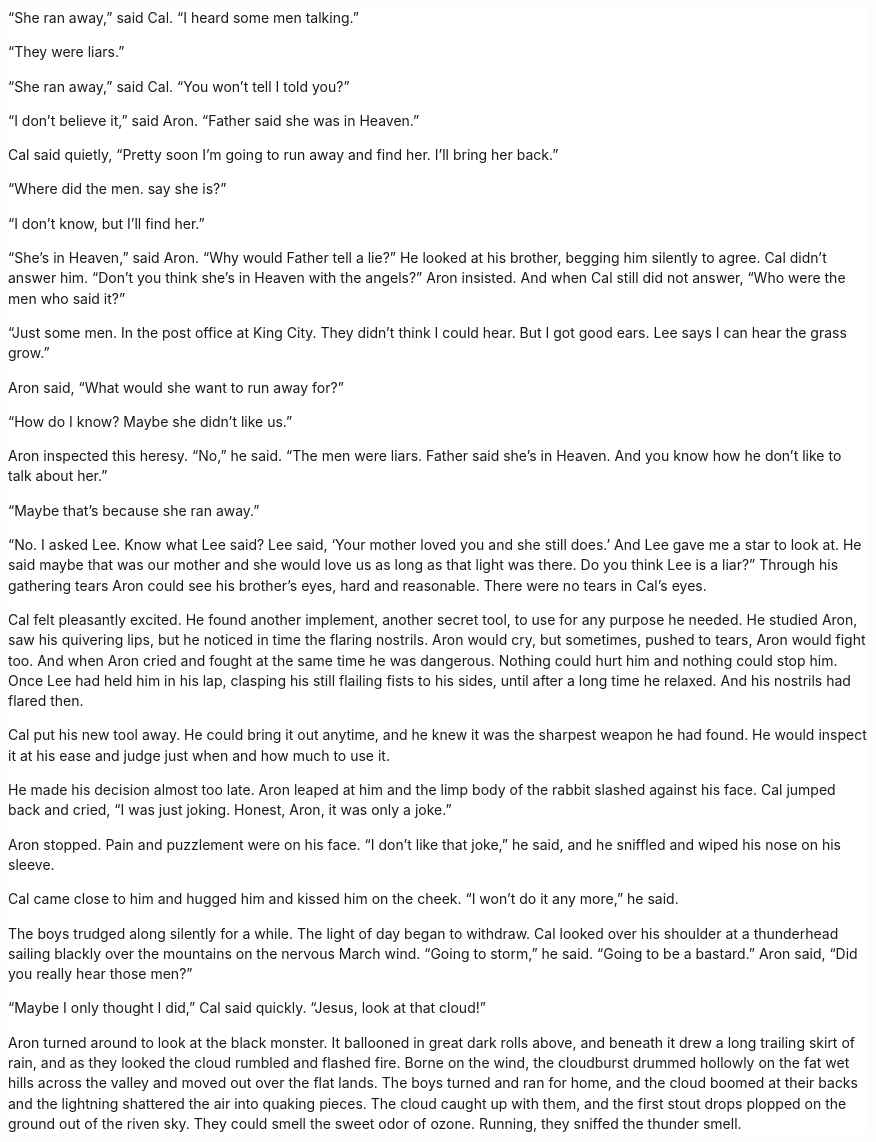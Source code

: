 “She ran away,” said Cal. “I heard some men talking.”

“They were liars.”

“She ran away,” said Cal. “You won’t tell I told you?”

“I don’t believe it,” said Aron. “Father said she was in Heaven.”

Cal said quietly, “Pretty soon I’m going to run away and find her. I’ll bring her back.”

“Where did the men. say she is?”

“I don’t know, but I’ll find her.”

“She’s in Heaven,” said Aron. “Why would Father tell a lie?” He looked at his brother, begging him silently to agree. Cal didn’t answer him. “Don’t you think she’s in Heaven with the angels?” Aron insisted. And when Cal still did not answer, “Who were the men who said it?”

“Just some men. In the post office at King City. They didn’t think I could hear. But I got good ears. Lee says I can hear the grass grow.”

Aron said, “What would she want to run away for?”

“How do I know? Maybe she didn’t like us.”

Aron inspected this heresy. “No,” he said. “The men were liars. Father said she’s in Heaven. And you know how he don’t like to talk about her.”

“Maybe that’s because she ran away.”

“No. I asked Lee. Know what Lee said? Lee said, ‘Your mother loved you and she still does.’ And Lee gave me a star to look at. He said maybe that was our mother and she would love us as long as that light was there. Do you think Lee is a liar?” Through his gathering tears Aron could see his brother’s eyes, hard and reasonable. There were no tears in Cal’s eyes.

Cal felt pleasantly excited. He found another implement, another secret tool, to use for any purpose he needed. He studied Aron, saw his quivering lips, but he noticed in time the flaring nostrils. Aron would cry, but sometimes, pushed to tears, Aron would fight too. And when Aron cried and fought at the same time he was dangerous. Nothing could hurt him and nothing could stop him. Once Lee had held him in his lap, clasping his still flailing fists to his sides, until after a long time he relaxed. And his nostrils had flared then.

Cal put his new tool away. He could bring it out anytime, and he knew it was the sharpest weapon he had found. He would inspect it at his ease and judge just when and how much to use it.

He made his decision almost too late. Aron leaped at him and the limp body of the rabbit slashed against his face. Cal jumped back and cried, “I was just joking. Honest, Aron, it was only a joke.”

Aron stopped. Pain and puzzlement were on his face. “I don’t like that joke,” he said, and he sniffled and wiped his nose on his sleeve.

Cal came close to him and hugged him and kissed him on the cheek. “I won’t do it any more,” he said.

The boys trudged along silently for a while. The light of day began to withdraw. Cal looked over his shoulder at a thunderhead sailing blackly over the mountains on the nervous March wind. “Going to storm,” he said. “Going to be a bastard.” Aron said, “Did you really hear those men?”

“Maybe I only thought I did,” Cal said quickly. “Jesus, look at that cloud!”

Aron turned around to look at the black monster. It ballooned in great dark rolls above, and beneath it drew a long trailing skirt of rain, and as they looked the cloud rumbled and flashed fire. Borne on the wind, the cloudburst drummed hollowly on the fat wet hills across the valley and moved out over the flat lands. The boys turned and ran for home, and the cloud boomed at their backs and the lightning shattered the air into quaking pieces. The cloud caught up with them, and the first stout drops plopped on the ground out of the riven sky. They could smell the sweet odor of ozone. Running, they sniffed the thunder smell.
